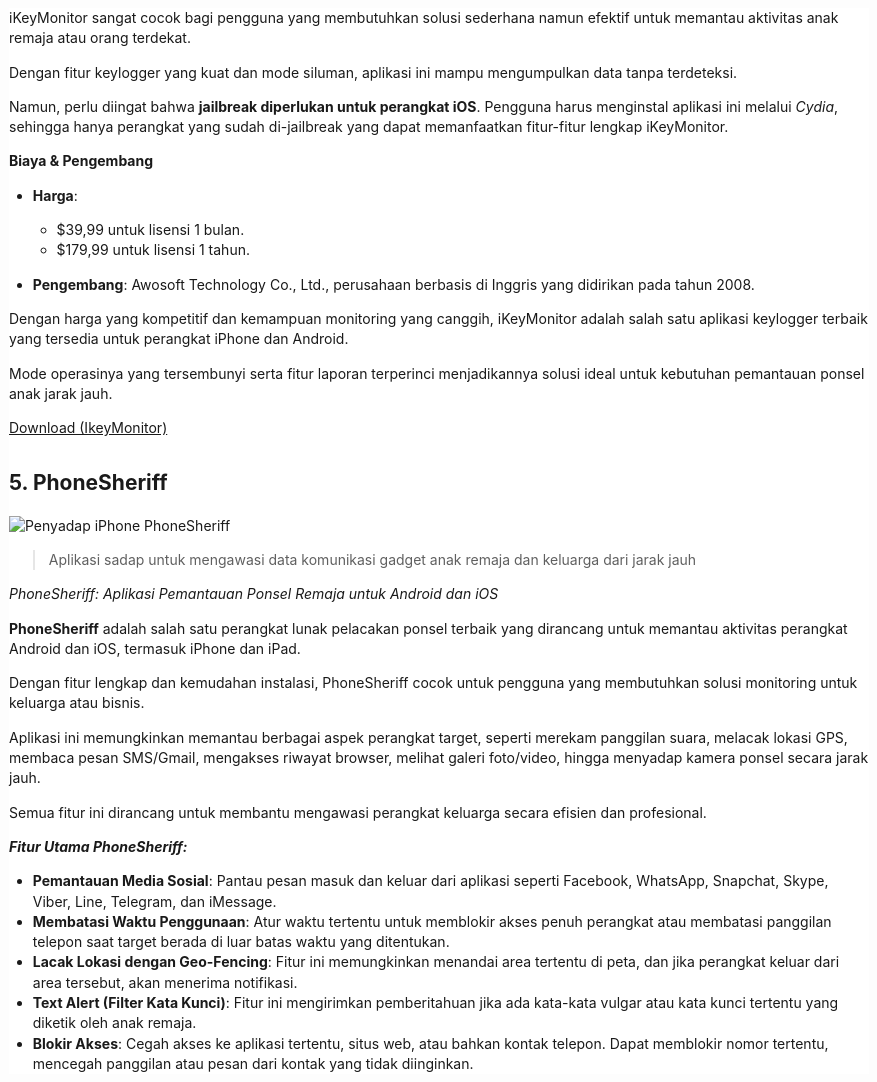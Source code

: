 iKeyMonitor sangat cocok bagi pengguna yang membutuhkan solusi sederhana namun efektif untuk memantau aktivitas anak remaja atau orang terdekat.

Dengan fitur keylogger yang kuat dan mode siluman, aplikasi ini mampu mengumpulkan data tanpa terdeteksi.

Namun, perlu diingat bahwa **jailbreak diperlukan untuk perangkat iOS**. Pengguna harus menginstal aplikasi ini melalui _Cydia_, sehingga hanya perangkat yang sudah di-jailbreak yang dapat memanfaatkan fitur-fitur lengkap iKeyMonitor.

**Biaya & Pengembang**

- **Harga**:

  - $39,99 untuk lisensi 1 bulan.
  - $179,99 untuk lisensi 1 tahun.

- **Pengembang**: Awosoft Technology Co., Ltd., perusahaan berbasis di Inggris yang didirikan pada tahun 2008.

Dengan harga yang kompetitif dan kemampuan monitoring yang canggih, iKeyMonitor adalah salah satu aplikasi keylogger terbaik yang tersedia untuk perangkat iPhone dan Android.

Mode operasinya yang tersembunyi serta fitur laporan terperinci menjadikannya solusi ideal untuk kebutuhan pemantauan ponsel anak jarak jauh.

[Download (IkeyMonitor)](/blog/aplikasi-penyadap-hp/)

## 5. PhoneSheriff

![Penyadap iPhone PhoneSheriff](/2021/09/27/sadap-phonesheriff.png)

> Aplikasi sadap untuk mengawasi data komunikasi gadget anak remaja dan keluarga dari jarak jauh

_PhoneSheriff: Aplikasi Pemantauan Ponsel Remaja untuk Android dan iOS_

**PhoneSheriff** adalah salah satu perangkat lunak pelacakan ponsel terbaik yang dirancang untuk memantau aktivitas perangkat Android dan iOS, termasuk iPhone dan iPad.

Dengan fitur lengkap dan kemudahan instalasi, PhoneSheriff cocok untuk pengguna yang membutuhkan solusi monitoring untuk keluarga atau bisnis.

Aplikasi ini memungkinkan memantau berbagai aspek perangkat target, seperti merekam panggilan suara, melacak lokasi GPS, membaca pesan SMS/Gmail, mengakses riwayat browser, melihat galeri foto/video, hingga menyadap kamera ponsel secara jarak jauh.

Semua fitur ini dirancang untuk membantu mengawasi perangkat keluarga secara efisien dan profesional.

**_Fitur Utama PhoneSheriff:_**

- **Pemantauan Media Sosial**: Pantau pesan masuk dan keluar dari aplikasi seperti Facebook, WhatsApp, Snapchat, Skype, Viber, Line, Telegram, dan iMessage.
- **Membatasi Waktu Penggunaan**: Atur waktu tertentu untuk memblokir akses penuh perangkat atau membatasi panggilan telepon saat target berada di luar batas waktu yang ditentukan.
- **Lacak Lokasi dengan Geo-Fencing**: Fitur ini memungkinkan menandai area tertentu di peta, dan jika perangkat keluar dari area tersebut, akan menerima notifikasi.
- **Text Alert (Filter Kata Kunci)**: Fitur ini mengirimkan pemberitahuan jika ada kata-kata vulgar atau kata kunci tertentu yang diketik oleh anak remaja.
- **Blokir Akses**: Cegah akses ke aplikasi tertentu, situs web, atau bahkan kontak telepon. Dapat memblokir nomor tertentu, mencegah panggilan atau pesan dari kontak yang tidak diinginkan.

